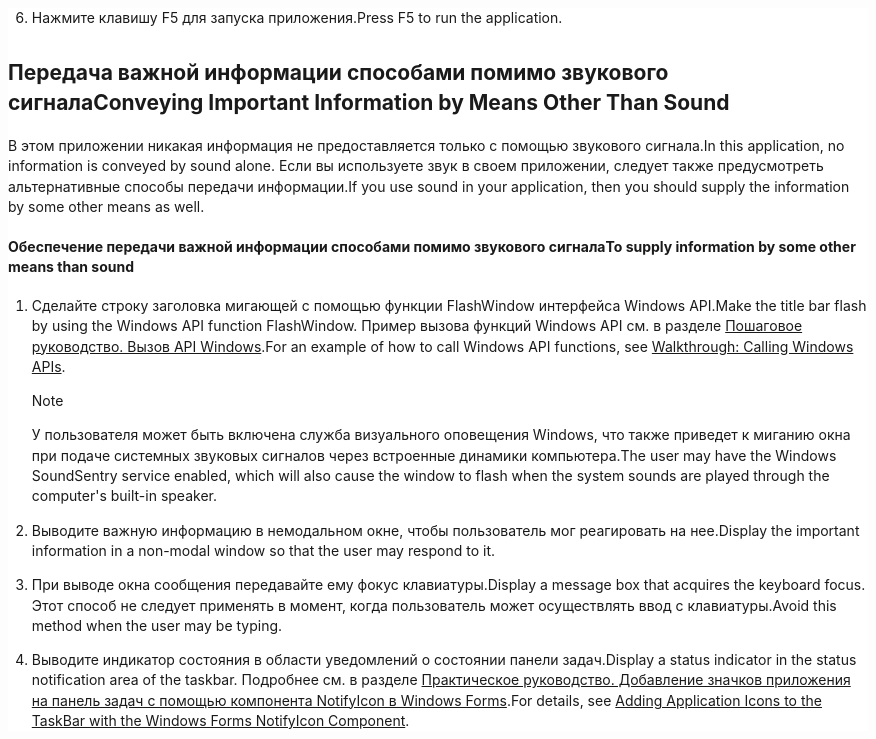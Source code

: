 6.  <span data-ttu-id="ef7fe-327">Нажмите клавишу F5 для запуска приложения.</span><span class="sxs-lookup"><span data-stu-id="ef7fe-327">Press F5 to run the application.</span></span>  
  
## <a name="conveying-important-information-by-means-other-than-sound"></a><span data-ttu-id="ef7fe-328">Передача важной информации способами помимо звукового сигнала</span><span class="sxs-lookup"><span data-stu-id="ef7fe-328">Conveying Important Information by Means Other Than Sound</span></span>  
 <span data-ttu-id="ef7fe-329">В этом приложении никакая информация не предоставляется только с помощью звукового сигнала.</span><span class="sxs-lookup"><span data-stu-id="ef7fe-329">In this application, no information is conveyed by sound alone.</span></span> <span data-ttu-id="ef7fe-330">Если вы используете звук в своем приложении, следует также предусмотреть альтернативные способы передачи информации.</span><span class="sxs-lookup"><span data-stu-id="ef7fe-330">If you use sound in your application, then you should supply the information by some other means as well.</span></span>  
  
#### <a name="to-supply-information-by-some-other-means-than-sound"></a><span data-ttu-id="ef7fe-331">Обеспечение передачи важной информации способами помимо звукового сигнала</span><span class="sxs-lookup"><span data-stu-id="ef7fe-331">To supply information by some other means than sound</span></span>  
  
1.  <span data-ttu-id="ef7fe-332">Сделайте строку заголовка мигающей с помощью функции FlashWindow интерфейса Windows API.</span><span class="sxs-lookup"><span data-stu-id="ef7fe-332">Make the title bar flash by using the Windows API function FlashWindow.</span></span> <span data-ttu-id="ef7fe-333">Пример вызова функций Windows API см. в разделе [Пошаговое руководство. Вызов API Windows](~/docs/visual-basic/programming-guide/com-interop/walkthrough-calling-windows-apis.md).</span><span class="sxs-lookup"><span data-stu-id="ef7fe-333">For an example of how to call Windows API functions, see [Walkthrough: Calling Windows APIs](~/docs/visual-basic/programming-guide/com-interop/walkthrough-calling-windows-apis.md).</span></span>  
  
    > [!NOTE]
    >  <span data-ttu-id="ef7fe-334">У пользователя может быть включена служба визуального оповещения Windows, что также приведет к миганию окна при подаче системных звуковых сигналов через встроенные динамики компьютера.</span><span class="sxs-lookup"><span data-stu-id="ef7fe-334">The user may have the Windows SoundSentry service enabled, which will also cause the window to flash when the system sounds are played through the computer's built-in speaker.</span></span>  
  
2.  <span data-ttu-id="ef7fe-335">Выводите важную информацию в немодальном окне, чтобы пользователь мог реагировать на нее.</span><span class="sxs-lookup"><span data-stu-id="ef7fe-335">Display the important information in a non-modal window so that the user may respond to it.</span></span>  
  
3.  <span data-ttu-id="ef7fe-336">При выводе окна сообщения передавайте ему фокус клавиатуры.</span><span class="sxs-lookup"><span data-stu-id="ef7fe-336">Display a message box that acquires the keyboard focus.</span></span> <span data-ttu-id="ef7fe-337">Этот способ не следует применять в момент, когда пользователь может осуществлять ввод с клавиатуры.</span><span class="sxs-lookup"><span data-stu-id="ef7fe-337">Avoid this method when the user may be typing.</span></span>  
  
4.  <span data-ttu-id="ef7fe-338">Выводите индикатор состояния в области уведомлений о состоянии панели задач.</span><span class="sxs-lookup"><span data-stu-id="ef7fe-338">Display a status indicator in the status notification area of the taskbar.</span></span> <span data-ttu-id="ef7fe-339">Подробнее см. в разделе [Практическое руководство. Добавление значков приложения на панель задач с помощью компонента NotifyIcon в Windows Forms](../../../../docs/framework/winforms/controls/app-icons-to-the-taskbar-with-wf-notifyicon.md).</span><span class="sxs-lookup"><span data-stu-id="ef7fe-339">For details, see [Adding Application Icons to the TaskBar with the Windows Forms NotifyIcon Component](../../../../docs/framework/winforms/controls/app-icons-to-the-taskbar-with-wf-notifyicon.md).</span></span>  
  
